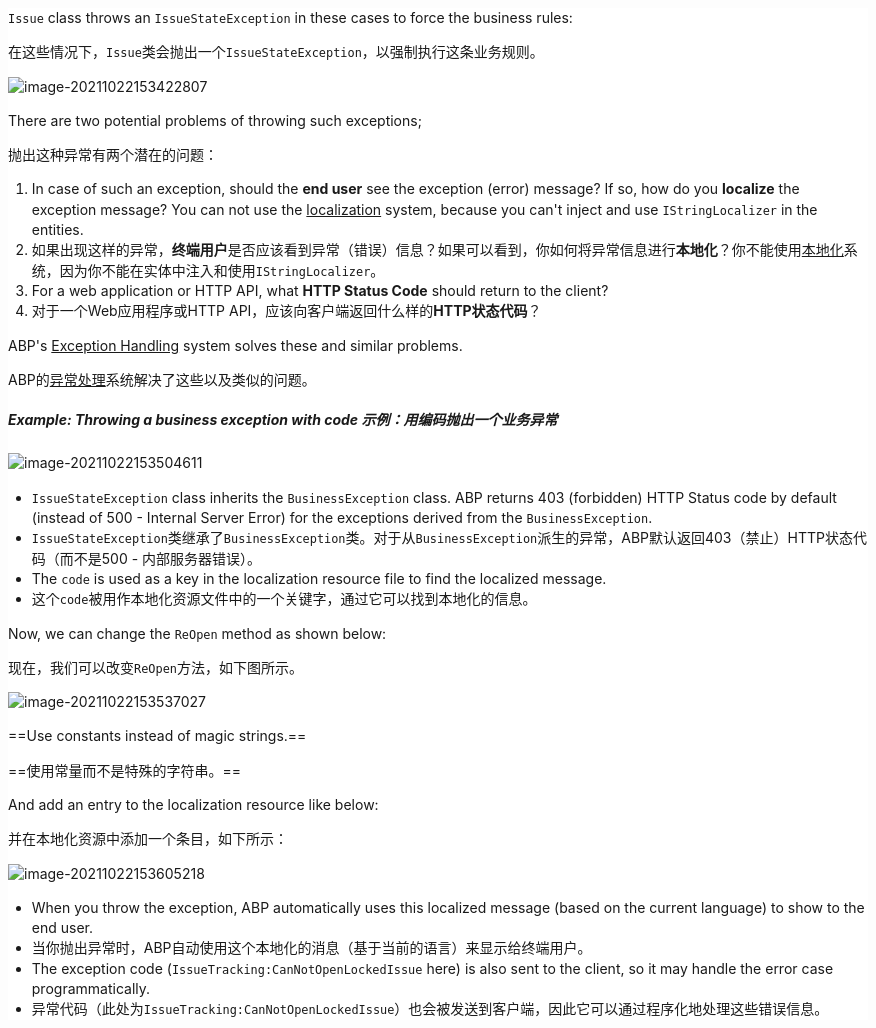 `Issue` class throws an `IssueStateException` in these cases to force the business rules:

在这些情况下，`Issue`类会抛出一个`IssueStateException`，以强制执行这条业务规则。

![image-20211022153422807](C:\Users\Administrator\AppData\Roaming\Typora\typora-user-images\image-20211022153422807.png)

There are two potential problems of throwing such exceptions;

抛出这种异常有两个潜在的问题：

1. In case of such an exception, should the **end user** see the exception (error) message? If so, how do you **localize** the exception message? You can not use the [localization](https://docs.abp.io/en/abp/latest/Localization) system, because you can't inject and use `IStringLocalizer` in the entities.
2. 如果出现这样的异常，**终端用户**是否应该看到异常（错误）信息？如果可以看到，你如何将异常信息进行**本地化**？你不能使用[本地化](https://docs.abp.io/en/abp/latest/Localization)系统，因为你不能在实体中注入和使用`IStringLocalizer`。
3. For a web application or HTTP API, what **HTTP Status Code** should return to the client?
4. 对于一个Web应用程序或HTTP API，应该向客户端返回什么样的**HTTP状态代码**？

ABP's [Exception Handling](https://docs.abp.io/en/abp/latest/Exception-Handling) system solves these and similar problems.

ABP的[异常处理](https://docs.abp.io/en/abp/latest/Exception-Handling)系统解决了这些以及类似的问题。

##### Example: Throwing a business exception with code 示例：用编码抛出一个业务异常

![image-20211022153504611](C:\Users\Administrator\AppData\Roaming\Typora\typora-user-images\image-20211022153504611.png)

- `IssueStateException` class inherits the `BusinessException` class. ABP returns 403 (forbidden) HTTP Status code by default (instead of 500 - Internal Server Error) for the exceptions derived from the `BusinessException`.
- `IssueStateException`类继承了`BusinessException`类。对于从`BusinessException`派生的异常，ABP默认返回403（禁止）HTTP状态代码（而不是500 - 内部服务器错误）。
- The `code` is used as a key in the localization resource file to find the localized message.
- 这个`code`被用作本地化资源文件中的一个关键字，通过它可以找到本地化的信息。

Now, we can change the `ReOpen` method as shown below:

现在，我们可以改变`ReOpen`方法，如下图所示。

![image-20211022153537027](C:\Users\Administrator\AppData\Roaming\Typora\typora-user-images\image-20211022153537027.png)

==Use constants instead of magic strings.==

==使用常量而不是特殊的字符串。==

And add an entry to the localization resource like below:

并在本地化资源中添加一个条目，如下所示：

![image-20211022153605218](C:\Users\Administrator\AppData\Roaming\Typora\typora-user-images\image-20211022153605218.png)

- When you throw the exception, ABP automatically uses this localized message (based on the current language) to show to the end user.
- 当你抛出异常时，ABP自动使用这个本地化的消息（基于当前的语言）来显示给终端用户。
- The exception code (`IssueTracking:CanNotOpenLockedIssue` here) is also sent to the client, so it may handle the error case
  programmatically.
- 异常代码（此处为`IssueTracking:CanNotOpenLockedIssue`）也会被发送到客户端，因此它可以通过程序化地处理这些错误信息。
